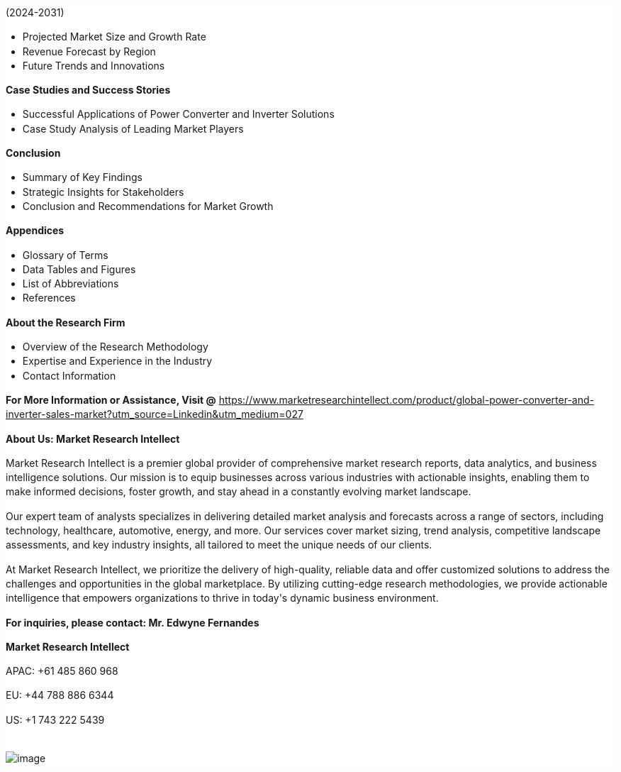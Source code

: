 (2024-2031)</strong></p><ul><li>Projected Market Size and Growth Rate</li><li>Revenue Forecast by Region</li><li>Future Trends and Innovations</li></ul><p><strong>Case Studies and Success Stories</strong></p><ul><li>Successful Applications of Power Converter and Inverter  Solutions</li><li>Case Study Analysis of Leading Market Players</li></ul><p><strong>Conclusion</strong></p><ul><li>Summary of Key Findings</li><li>Strategic Insights for Stakeholders</li><li>Conclusion and Recommendations for Market Growth</li></ul><p><strong>Appendices</strong></p><ul><li>Glossary of Terms</li><li>Data Tables and Figures</li><li>List of Abbreviations</li><li>References</li></ul><p><strong>About the Research Firm</strong></p><ul><li>Overview of the Research Methodology</li><li>Expertise and Experience in the Industry</li><li>Contact Information</li></ul></div><div class="article-main__content" data-test-id="publishing-text-block"><p><span class="font-[700]"><strong>For More Information or Assistance, Visit @</strong>&nbsp;<a href="https://www.marketresearchintellect.com/product/global-power-converter-and-inverter-sales-market?utm_source=Linkedin&utm_medium=027">https://www.marketresearchintellect.com/product/global-power-converter-and-inverter-sales-market?utm_source=Linkedin&utm_medium=027</a></span></p><p><strong>About Us: Market Research Intellect</strong></p><p>Market Research Intellect is a premier global provider of comprehensive market research reports, data analytics, and business intelligence solutions. Our mission is to equip businesses across various industries with actionable insights, enabling them to make informed decisions, foster growth, and stay ahead in a constantly evolving market landscape.</p><p>Our expert team of analysts specializes in delivering detailed market analysis and forecasts across a range of sectors, including technology, healthcare, automotive, energy, and more. Our services cover market sizing, trend analysis, competitive landscape assessments, and key industry insights, all tailored to meet the unique needs of our clients.</p><p>At Market Research Intellect, we prioritize the delivery of high-quality, reliable data and offer customized solutions to address the challenges and opportunities in the global marketplace. By utilizing cutting-edge research methodologies, we provide actionable intelligence that empowers organizations to thrive in today's dynamic business environment.</p><p><strong>For inquiries, please contact: Mr. Edwyne Fernandes</strong></p><p><strong>Market Research Intellect</strong></p><p>APAC: +61 485 860 968</p><p>EU: +44 788 886 6344</p><p>US: +1 743 222 5439</p></div><div class="article-main__content" data-test-id="publishing-text-block">&nbsp;</div>
![image](https://github.com/user-attachments/assets/6c554e4f-e15a-42fd-b7be-35bf2e9fbef0)
